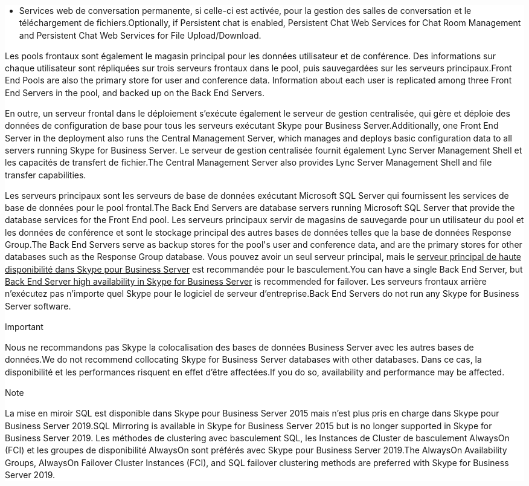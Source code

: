 - <span data-ttu-id="1c1ca-203">Services web de conversation permanente, si celle-ci est activée, pour la gestion des salles de conversation et le téléchargement de fichiers.</span><span class="sxs-lookup"><span data-stu-id="1c1ca-203">Optionally, if Persistent chat is enabled, Persistent Chat Web Services for Chat Room Management and Persistent Chat Web Services for File Upload/Download.</span></span>

<span data-ttu-id="1c1ca-p120">Les pools frontaux sont également le magasin principal pour les données utilisateur et de conférence. Des informations sur chaque utilisateur sont répliquées sur trois serveurs frontaux dans le pool, puis sauvegardées sur les serveurs principaux.</span><span class="sxs-lookup"><span data-stu-id="1c1ca-p120">Front End Pools are also the primary store for user and conference data. Information about each user is replicated among three Front End Servers in the pool, and backed up on the Back End Servers.</span></span>

<span data-ttu-id="1c1ca-206">En outre, un serveur frontal dans le déploiement s’exécute également le serveur de gestion centralisée, qui gère et déploie des données de configuration de base pour tous les serveurs exécutant Skype pour Business Server.</span><span class="sxs-lookup"><span data-stu-id="1c1ca-206">Additionally, one Front End Server in the deployment also runs the Central Management Server, which manages and deploys basic configuration data to all servers running Skype for Business Server.</span></span> <span data-ttu-id="1c1ca-207">Le serveur de gestion centralisée fournit également Lync Server Management Shell et les capacités de transfert de fichier.</span><span class="sxs-lookup"><span data-stu-id="1c1ca-207">The Central Management Server also provides Lync Server Management Shell and file transfer capabilities.</span></span>

<span data-ttu-id="1c1ca-208">Les serveurs principaux sont les serveurs de base de données exécutant Microsoft SQL Server qui fournissent les services de base de données pour le pool frontal.</span><span class="sxs-lookup"><span data-stu-id="1c1ca-208">The Back End Servers are database servers running Microsoft SQL Server that provide the database services for the Front End pool.</span></span> <span data-ttu-id="1c1ca-209">Les serveurs principaux servir de magasins de sauvegarde pour un utilisateur du pool et les données de conférence et sont le stockage principal des autres bases de données telles que la base de données Response Group.</span><span class="sxs-lookup"><span data-stu-id="1c1ca-209">The Back End Servers serve as backup stores for the pool's user and conference data, and are the primary stores for other databases such as the Response Group database.</span></span> <span data-ttu-id="1c1ca-210">Vous pouvez avoir un seul serveur principal, mais le [serveur principal de haute disponibilité dans Skype pour Business Server](../high-availability-and-disaster-recovery/back-end-server.md) est recommandée pour le basculement.</span><span class="sxs-lookup"><span data-stu-id="1c1ca-210">You can have a single Back End Server, but [Back End Server high availability in Skype for Business Server](../high-availability-and-disaster-recovery/back-end-server.md) is recommended for failover.</span></span> <span data-ttu-id="1c1ca-211">Les serveurs frontaux arrière n’exécutez pas n’importe quel Skype pour le logiciel de serveur d’entreprise.</span><span class="sxs-lookup"><span data-stu-id="1c1ca-211">Back End Servers do not run any Skype for Business Server software.</span></span>

> [!IMPORTANT]
> <span data-ttu-id="1c1ca-212">Nous ne recommandons pas Skype la colocalisation des bases de données Business Server avec les autres bases de données.</span><span class="sxs-lookup"><span data-stu-id="1c1ca-212">We do not recommend collocating Skype for Business Server databases with other databases.</span></span> <span data-ttu-id="1c1ca-213">Dans ce cas, la disponibilité et les performances risquent en effet d’être affectées.</span><span class="sxs-lookup"><span data-stu-id="1c1ca-213">If you do so, availability and performance may be affected.</span></span>

> [!NOTE]
> <span data-ttu-id="1c1ca-214">La mise en miroir SQL est disponible dans Skype pour Business Server 2015 mais n’est plus pris en charge dans Skype pour Business Server 2019.</span><span class="sxs-lookup"><span data-stu-id="1c1ca-214">SQL Mirroring is available in Skype for Business Server 2015 but is no longer supported in Skype for Business Server 2019.</span></span> <span data-ttu-id="1c1ca-215">Les méthodes de clustering avec basculement SQL, les Instances de Cluster de basculement AlwaysOn (FCI) et les groupes de disponibilité AlwaysOn sont préférés avec Skype pour Business Server 2019.</span><span class="sxs-lookup"><span data-stu-id="1c1ca-215">The  AlwaysOn Availability Groups, AlwaysOn Failover Cluster Instances (FCI), and SQL failover clustering methods are preferred with Skype for Business Server 2019.</span></span>
